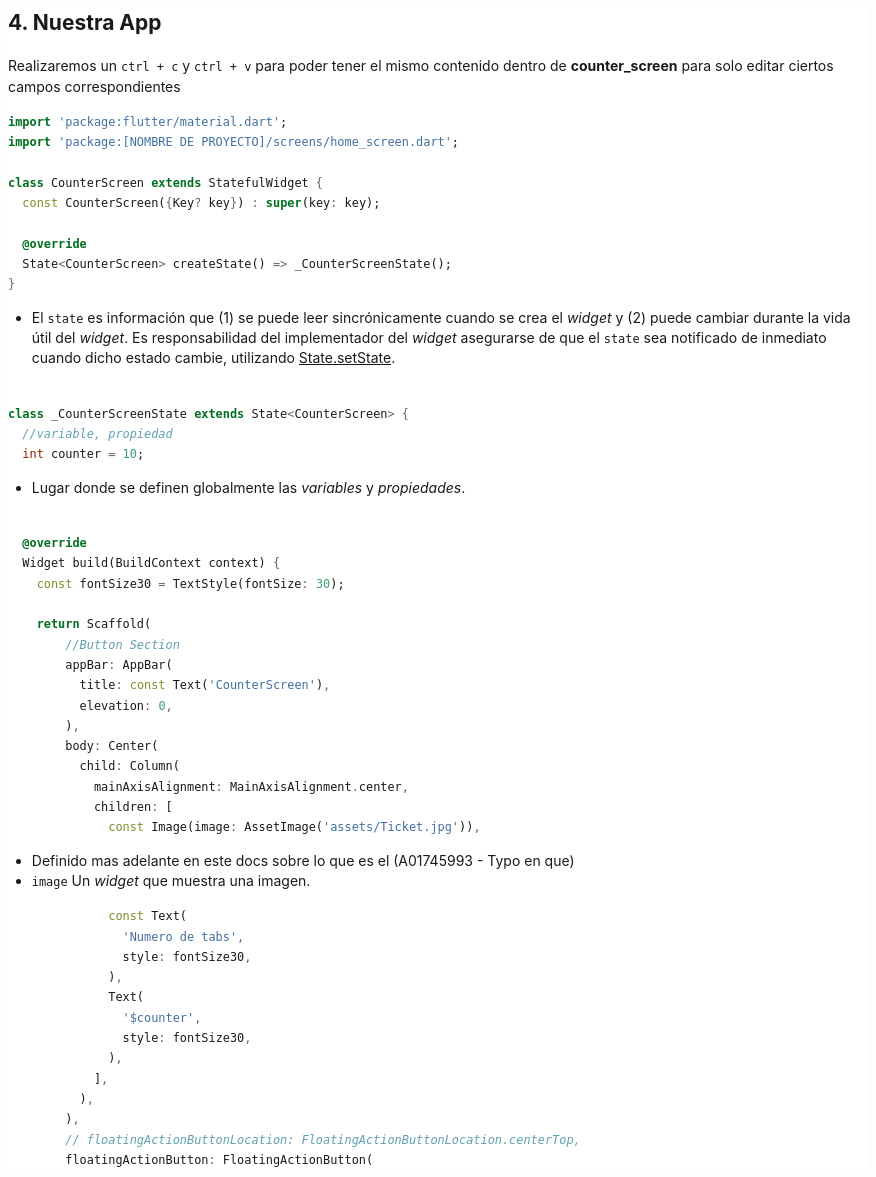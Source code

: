 ## 4. Nuestra App

Realizaremos un `ctrl + c` y `ctrl + v` para poder tener el mismo contenido dentro de **counter_screen** para solo editar ciertos campos correspondientes

```dart
import 'package:flutter/material.dart';
import 'package:[NOMBRE DE PROYECTO]/screens/home_screen.dart';

class CounterScreen extends StatefulWidget {
  const CounterScreen({Key? key}) : super(key: key);

  @override
  State<CounterScreen> createState() => _CounterScreenState();
}
```

- El `state` es información que (1) se puede leer sincrónicamente cuando se crea el _widget_ y (2) puede cambiar durante la vida útil del _widget_. Es responsabilidad del implementador del _widget_ asegurarse de que el `state` sea notificado de inmediato cuando dicho estado cambie, utilizando [State.setState](https://api.flutter.dev/flutter/widgets/State/setState.html).

```dart

class _CounterScreenState extends State<CounterScreen> {
  //variable, propiedad
  int counter = 10;
```

- Lugar donde se definen globalmente las _variables_ y _propiedades_.

```dart

  @override
  Widget build(BuildContext context) {
    const fontSize30 = TextStyle(fontSize: 30);

    return Scaffold(
        //Button Section
        appBar: AppBar(
          title: const Text('CounterScreen'),
          elevation: 0,
        ),
        body: Center(
          child: Column(
            mainAxisAlignment: MainAxisAlignment.center,
            children: [
              const Image(image: AssetImage('assets/Ticket.jpg')),
```

- Definido mas adelante en este docs sobre lo que es el (A01745993 - Typo en que)
- `image` Un _widget_ que muestra una imagen.

```dart
              const Text(
                'Numero de tabs',
                style: fontSize30,
              ),
              Text(
                '$counter',
                style: fontSize30,
              ),
            ],
          ),
        ),
        // floatingActionButtonLocation: FloatingActionButtonLocation.centerTop,
        floatingActionButton: FloatingActionButton(
```